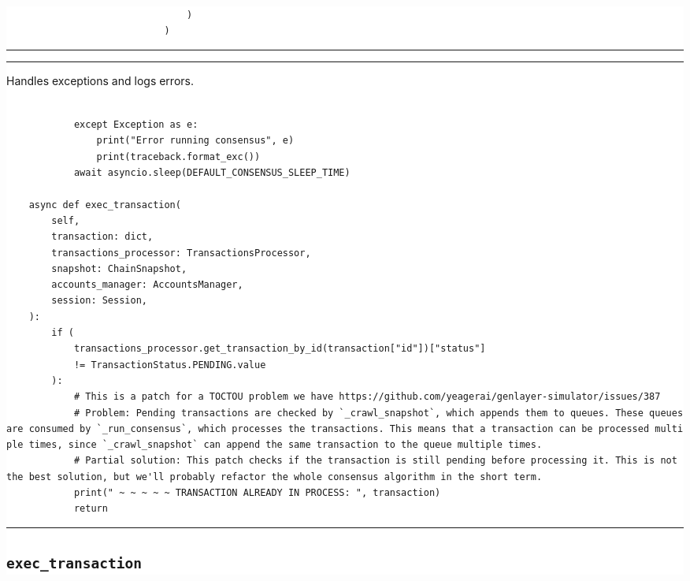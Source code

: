 ```
                                )
                            )
```

---

</SwmSnippet>

<SwmSnippet path="backend/consensus/base.py" line="81">

---

Handles exceptions and logs errors.

```

            except Exception as e:
                print("Error running consensus", e)
                print(traceback.format_exc())
            await asyncio.sleep(DEFAULT_CONSENSUS_SLEEP_TIME)

    async def exec_transaction(
        self,
        transaction: dict,
        transactions_processor: TransactionsProcessor,
        snapshot: ChainSnapshot,
        accounts_manager: AccountsManager,
        session: Session,
    ):
        if (
            transactions_processor.get_transaction_by_id(transaction["id"])["status"]
            != TransactionStatus.PENDING.value
        ):
            # This is a patch for a TOCTOU problem we have https://github.com/yeagerai/genlayer-simulator/issues/387
            # Problem: Pending transactions are checked by `_crawl_snapshot`, which appends them to queues. These queues are consumed by `_run_consensus`, which processes the transactions. This means that a transaction can be processed multiple times, since `_crawl_snapshot` can append the same transaction to the queue multiple times.
            # Partial solution: This patch checks if the transaction is still pending before processing it. This is not the best solution, but we'll probably refactor the whole consensus algorithm in the short term.
            print(" ~ ~ ~ ~ ~ TRANSACTION ALREADY IN PROCESS: ", transaction)
            return
```

---

</SwmSnippet>

## <SwmToken path="/backend/consensus/base.py" pos="73:3:3" line-data="                                self.exec_transaction(">`exec_transaction`</SwmToken>
